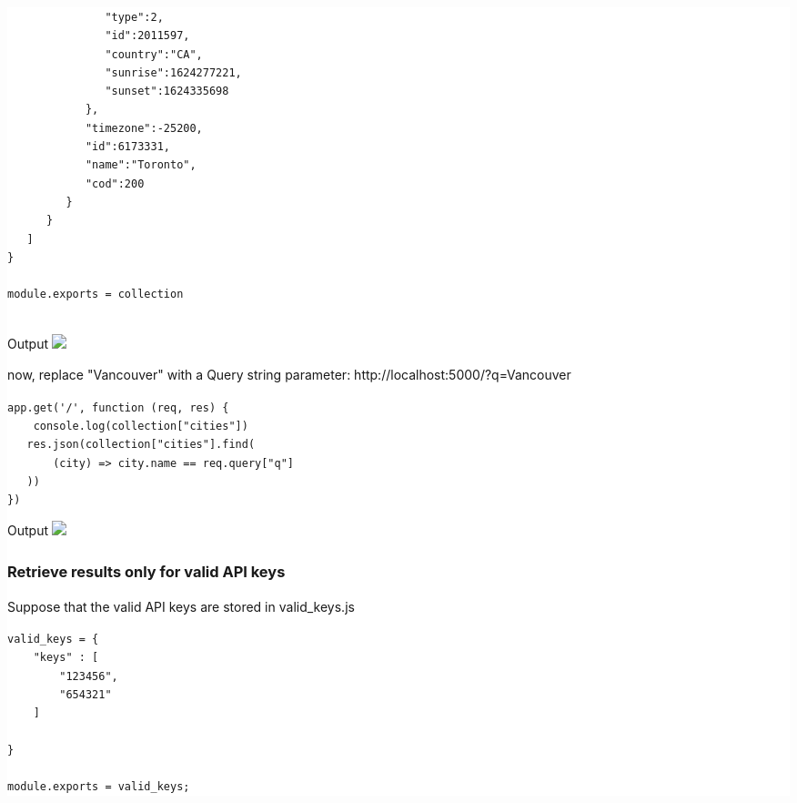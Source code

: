 ```
               "type":2,
               "id":2011597,
               "country":"CA",
               "sunrise":1624277221,
               "sunset":1624335698
            },
            "timezone":-25200,
            "id":6173331,
            "name":"Toronto",
            "cod":200
         }
      }
   ]
}

module.exports = collection


```
Output
![](https://cdn.discordapp.com/attachments/929274252245467146/951758918370078720/unknown.png)

now, replace "Vancouver" with a Query string parameter:
http://localhost:5000/?q=Vancouver
```
app.get('/', function (req, res) {
    console.log(collection["cities"])
   res.json(collection["cities"].find(
       (city) => city.name == req.query["q"]
   ))
})
```
Output
![](https://cdn.discordapp.com/attachments/929274252245467146/951758536977813554/unknown.png)

### Retrieve results only for valid API keys
Suppose that the valid API keys are stored in
valid_keys.js

```
valid_keys = {
    "keys" : [
        "123456",
        "654321"
    ]

}

module.exports = valid_keys;

```
